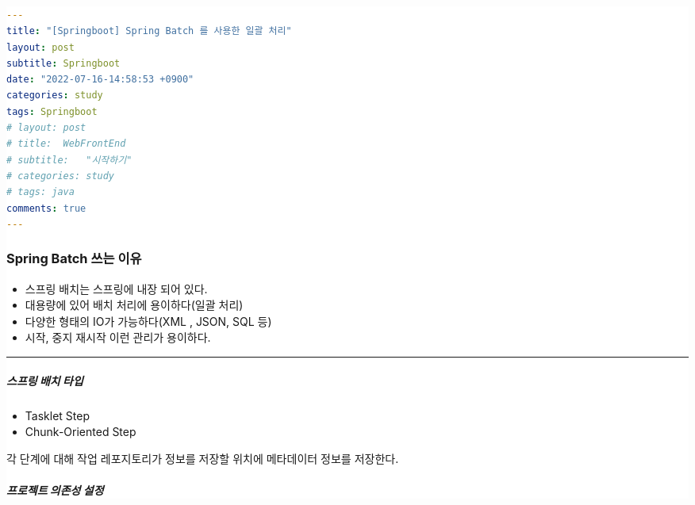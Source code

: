 ```yaml
---
title: "[Springboot] Spring Batch 를 사용한 일괄 처리"
layout: post
subtitle: Springboot
date: "2022-07-16-14:58:53 +0900"
categories: study
tags: Springboot
# layout: post
# title:  WebFrontEnd
# subtitle:   "시작하기"
# categories: study
# tags: java
comments: true
---
```



### Spring Batch 쓰는 이유

- 스프링 배치는 스프링에 내장 되어 있다.
- 대용량에 있어 배치 처리에 용이하다(일괄 처리)
- 다양한 형태의 IO가 가능하다(XML , JSON, SQL 등)
- 시작, 중지 재시작 이런 관리가 용이하다.


-------


##### 스프링 배치 타입

- Tasklet Step
- Chunk-Oriented Step



각 단계에 대해 작업 레포지토리가 정보를 저장할 위치에 메타데이터 정보를 저장한다.




##### 프로젝트 의존성 설정


